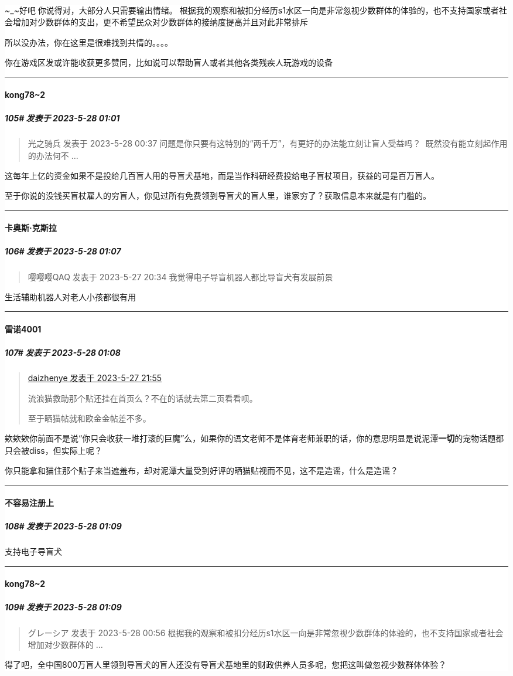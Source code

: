 ~_~好吧 你说得对，大部分人只需要输出情绪。</blockquote>
根据我的观察和被扣分经历s1水区一向是非常忽视少数群体的体验的，也不支持国家或者社会增加对少数群体的支出，更不希望民众对少数群体的接纳度提高并且对此非常排斥

所以没办法，你在这里是很难找到共情的。。。。

你在游戏区发或许能收获更多赞同，比如说可以帮助盲人或者其他各类残疾人玩游戏的设备

*****

####  kong78~2  
##### 105#       发表于 2023-5-28 01:01

<blockquote>光之骑兵 发表于 2023-5-28 00:37
问题是你只要有这特别的“两千万”，有更好的办法能立刻让盲人受益吗？  既然没有能立刻起作用的办法何不 ...</blockquote>
这每年上亿的资金如果不是投给几百盲人用的导盲犬基地，而是当作科研经费投给电子盲杖项目，获益的可是百万盲人。

至于你说的没钱买盲杖雇人的穷盲人，你见过所有免费领到导盲犬的盲人里，谁家穷了？获取信息本来就是有门槛的。


*****

####  卡奥斯·克斯拉  
##### 106#       发表于 2023-5-28 01:07

<blockquote>嘤嘤嘤QAQ 发表于 2023-5-27 20:34
我觉得电子导盲机器人都比导盲犬有发展前景</blockquote>
生活辅助机器人对老人小孩都很有用

*****

####  雷诺4001  
##### 107#       发表于 2023-5-28 01:08

<blockquote><a href="httphttps://bbs.saraba1st.com/2b/forum.php?mod=redirect&amp;goto=findpost&amp;pid=61014125&amp;ptid=2136325" target="_blank">daizhenye 发表于 2023-5-27 21:55</a>

流浪猫救助那个贴还挂在首页么？不在的话就去第二页看看呗。

至于晒猫帖就和欧金金帖差不多。</blockquote>
欸欸欸你前面不是说“你只会收获一堆打滚的巨魔”么，如果你的语文老师不是体育老师兼职的话，你的意思明显是说泥潭<strong>一切</strong>的宠物话题都只会被diss，但实际上呢？

你只能拿和猫住那个贴子来当遮羞布，却对泥潭大量受到好评的晒猫贴视而不见，这不是造谣，什么是造谣？

*****

####  不容易注册上  
##### 108#       发表于 2023-5-28 01:09

支持电子导盲犬

*****

####  kong78~2  
##### 109#       发表于 2023-5-28 01:09

<blockquote>グレーシア 发表于 2023-5-28 00:56
根据我的观察和被扣分经历s1水区一向是非常忽视少数群体的体验的，也不支持国家或者社会增加对少数群体的 ...</blockquote>
得了吧，全中国800万盲人里领到导盲犬的盲人还没有导盲犬基地里的财政供养人员多呢，您把这叫做忽视少数群体体验？
